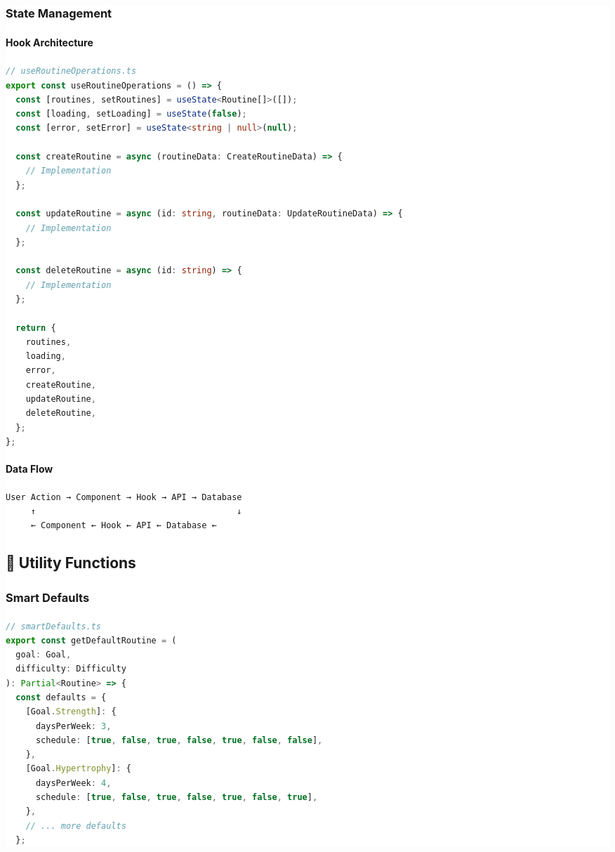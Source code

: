 ### **State Management**

#### **Hook Architecture**

```typescript
// useRoutineOperations.ts
export const useRoutineOperations = () => {
  const [routines, setRoutines] = useState<Routine[]>([]);
  const [loading, setLoading] = useState(false);
  const [error, setError] = useState<string | null>(null);

  const createRoutine = async (routineData: CreateRoutineData) => {
    // Implementation
  };

  const updateRoutine = async (id: string, routineData: UpdateRoutineData) => {
    // Implementation
  };

  const deleteRoutine = async (id: string) => {
    // Implementation
  };

  return {
    routines,
    loading,
    error,
    createRoutine,
    updateRoutine,
    deleteRoutine,
  };
};
```

#### **Data Flow**

```
User Action → Component → Hook → API → Database
     ↑                                        ↓
     ← Component ← Hook ← API ← Database ←
```

## 🔧 **Utility Functions**

### **Smart Defaults**

```typescript
// smartDefaults.ts
export const getDefaultRoutine = (
  goal: Goal,
  difficulty: Difficulty
): Partial<Routine> => {
  const defaults = {
    [Goal.Strength]: {
      daysPerWeek: 3,
      schedule: [true, false, true, false, true, false, false],
    },
    [Goal.Hypertrophy]: {
      daysPerWeek: 4,
      schedule: [true, false, true, false, true, false, true],
    },
    // ... more defaults
  };

```
